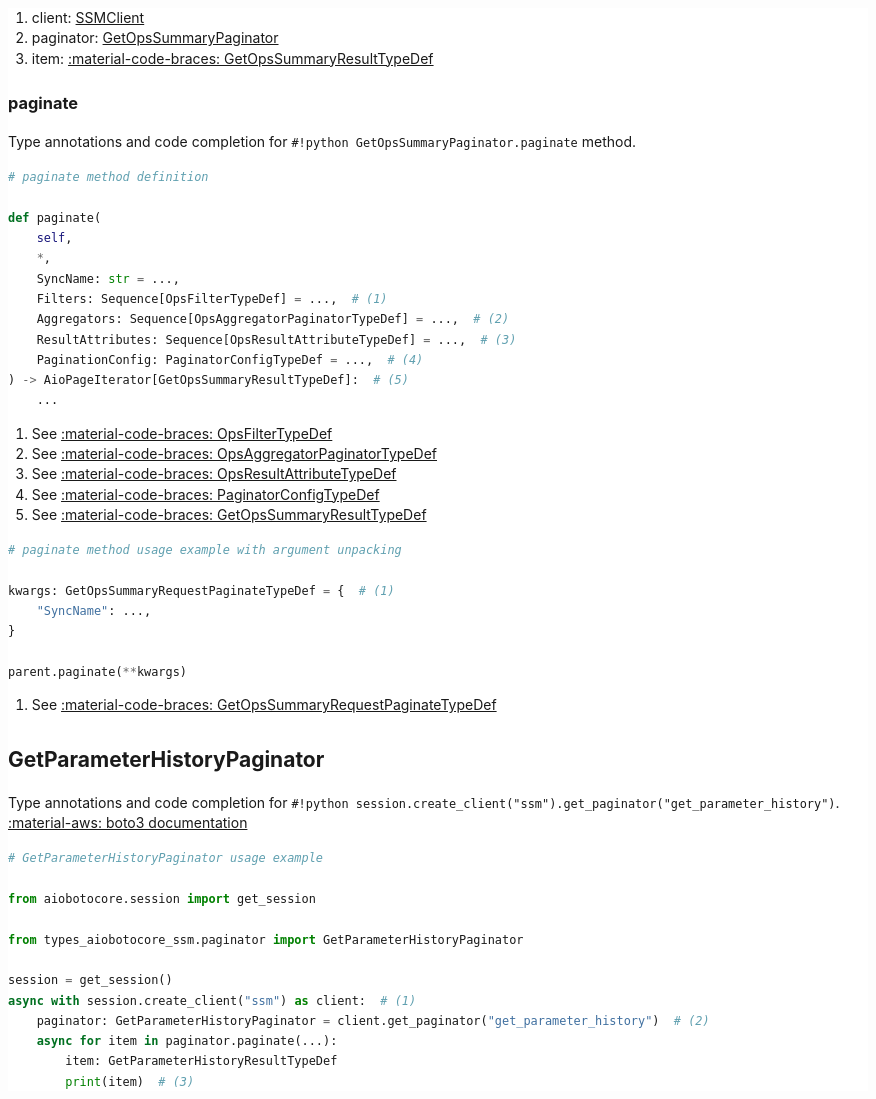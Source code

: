 1. client: [SSMClient](./client.md)
2. paginator: [GetOpsSummaryPaginator](./paginators.md#getopssummarypaginator)
3. item: [:material-code-braces: GetOpsSummaryResultTypeDef](./type_defs.md#getopssummaryresulttypedef) 


### paginate

Type annotations and code completion for `#!python GetOpsSummaryPaginator.paginate` method.

```python
# paginate method definition

def paginate(
    self,
    *,
    SyncName: str = ...,
    Filters: Sequence[OpsFilterTypeDef] = ...,  # (1)
    Aggregators: Sequence[OpsAggregatorPaginatorTypeDef] = ...,  # (2)
    ResultAttributes: Sequence[OpsResultAttributeTypeDef] = ...,  # (3)
    PaginationConfig: PaginatorConfigTypeDef = ...,  # (4)
) -> AioPageIterator[GetOpsSummaryResultTypeDef]:  # (5)
    ...
```

1. See [:material-code-braces: OpsFilterTypeDef](./type_defs.md#opsfiltertypedef) 
2. See [:material-code-braces: OpsAggregatorPaginatorTypeDef](./type_defs.md#opsaggregatorpaginatortypedef) 
3. See [:material-code-braces: OpsResultAttributeTypeDef](./type_defs.md#opsresultattributetypedef) 
4. See [:material-code-braces: PaginatorConfigTypeDef](./type_defs.md#paginatorconfigtypedef) 
5. See [:material-code-braces: GetOpsSummaryResultTypeDef](./type_defs.md#getopssummaryresulttypedef) 


```python
# paginate method usage example with argument unpacking

kwargs: GetOpsSummaryRequestPaginateTypeDef = {  # (1)
    "SyncName": ...,
}

parent.paginate(**kwargs)
```

1. See [:material-code-braces: GetOpsSummaryRequestPaginateTypeDef](./type_defs.md#getopssummaryrequestpaginatetypedef) 
## GetParameterHistoryPaginator

Type annotations and code completion for `#!python session.create_client("ssm").get_paginator("get_parameter_history")`.
[:material-aws: boto3 documentation](https://boto3.amazonaws.com/v1/documentation/api/latest/reference/services/ssm/paginator/GetParameterHistory.html#SSM.Paginator.GetParameterHistory)

```python
# GetParameterHistoryPaginator usage example

from aiobotocore.session import get_session

from types_aiobotocore_ssm.paginator import GetParameterHistoryPaginator

session = get_session()
async with session.create_client("ssm") as client:  # (1)
    paginator: GetParameterHistoryPaginator = client.get_paginator("get_parameter_history")  # (2)
    async for item in paginator.paginate(...):
        item: GetParameterHistoryResultTypeDef
        print(item)  # (3)
```
